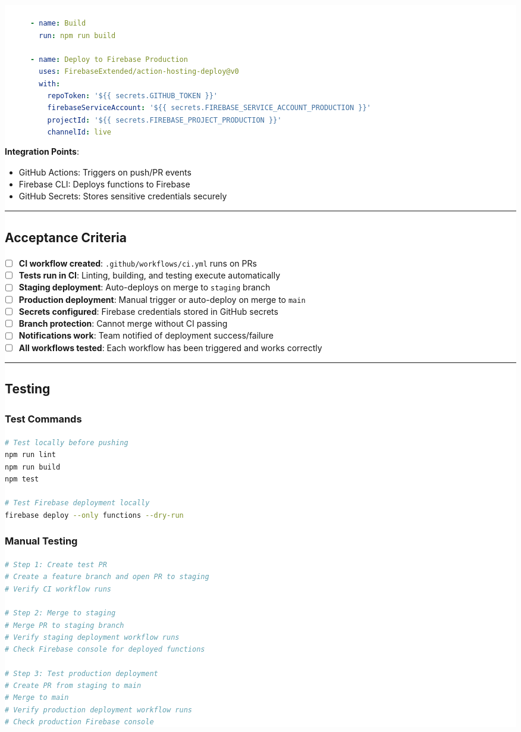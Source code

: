 ```yaml

      - name: Build
        run: npm run build

      - name: Deploy to Firebase Production
        uses: FirebaseExtended/action-hosting-deploy@v0
        with:
          repoToken: '${{ secrets.GITHUB_TOKEN }}'
          firebaseServiceAccount: '${{ secrets.FIREBASE_SERVICE_ACCOUNT_PRODUCTION }}'
          projectId: '${{ secrets.FIREBASE_PROJECT_PRODUCTION }}'
          channelId: live
```

**Integration Points**:
- GitHub Actions: Triggers on push/PR events
- Firebase CLI: Deploys functions to Firebase
- GitHub Secrets: Stores sensitive credentials securely

---

## Acceptance Criteria

- [ ] **CI workflow created**: `.github/workflows/ci.yml` runs on PRs
- [ ] **Tests run in CI**: Linting, building, and testing execute automatically
- [ ] **Staging deployment**: Auto-deploys on merge to `staging` branch
- [ ] **Production deployment**: Manual trigger or auto-deploy on merge to `main`
- [ ] **Secrets configured**: Firebase credentials stored in GitHub secrets
- [ ] **Branch protection**: Cannot merge without CI passing
- [ ] **Notifications work**: Team notified of deployment success/failure
- [ ] **All workflows tested**: Each workflow has been triggered and works correctly

---

## Testing

### Test Commands

```bash
# Test locally before pushing
npm run lint
npm run build
npm test

# Test Firebase deployment locally
firebase deploy --only functions --dry-run
```

### Manual Testing

```bash
# Step 1: Create test PR
# Create a feature branch and open PR to staging
# Verify CI workflow runs

# Step 2: Merge to staging
# Merge PR to staging branch
# Verify staging deployment workflow runs
# Check Firebase console for deployed functions

# Step 3: Test production deployment
# Create PR from staging to main
# Merge to main
# Verify production deployment workflow runs
# Check production Firebase console
```